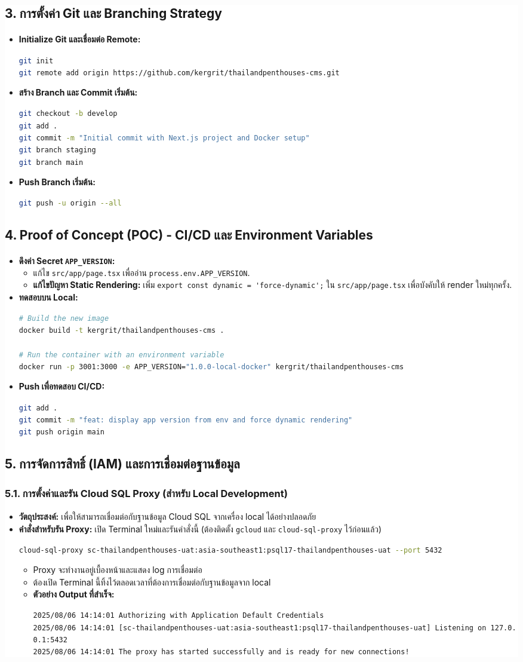 ## 3. การตั้งค่า Git และ Branching Strategy
- **Initialize Git และเชื่อมต่อ Remote:**
  ```bash
  git init
  git remote add origin https://github.com/kergrit/thailandpenthouses-cms.git
  ```
- **สร้าง Branch และ Commit เริ่มต้น:**
  ```bash
  git checkout -b develop
  git add .
  git commit -m "Initial commit with Next.js project and Docker setup"
  git branch staging
  git branch main
  ```
- **Push Branch เริ่มต้น:**
  ```bash
  git push -u origin --all
  ```

## 4. Proof of Concept (POC) - CI/CD และ Environment Variables
- **ดึงค่า Secret `APP_VERSION`:**
    - แก้ไข `src/app/page.tsx` เพื่ออ่าน `process.env.APP_VERSION`.
    - **แก้ไขปัญหา Static Rendering:** เพิ่ม `export const dynamic = 'force-dynamic';` ใน `src/app/page.tsx` เพื่อบังคับให้ render ใหม่ทุกครั้ง.
- **ทดสอบบน Local:**
  ```bash
  # Build the new image
  docker build -t kergrit/thailandpenthouses-cms .

  # Run the container with an environment variable
  docker run -p 3001:3000 -e APP_VERSION="1.0.0-local-docker" kergrit/thailandpenthouses-cms
  ```
- **Push เพื่อทดสอบ CI/CD:**
  ```bash
  git add .
  git commit -m "feat: display app version from env and force dynamic rendering"
  git push origin main
  ```

## 5. การจัดการสิทธิ์ (IAM) และการเชื่อมต่อฐานข้อมูล

### 5.1. การตั้งค่าและรัน Cloud SQL Proxy (สำหรับ Local Development)
- **วัตถุประสงค์:** เพื่อให้สามารถเชื่อมต่อกับฐานข้อมูล Cloud SQL จากเครื่อง local ได้อย่างปลอดภัย
- **คำสั่งสำหรับรัน Proxy:** เปิด Terminal ใหม่และรันคำสั่งนี้ (ต้องติดตั้ง `gcloud` และ `cloud-sql-proxy` ไว้ก่อนแล้ว)
  ```bash
  cloud-sql-proxy sc-thailandpenthouses-uat:asia-southeast1:psql17-thailandpenthouses-uat --port 5432
  ```
  - Proxy จะทำงานอยู่เบื้องหน้าและแสดง log การเชื่อมต่อ
  - ต้องเปิด Terminal นี้ทิ้งไว้ตลอดเวลาที่ต้องการเชื่อมต่อกับฐานข้อมูลจาก local
  - **ตัวอย่าง Output ที่สำเร็จ:**
    ```
    2025/08/06 14:14:01 Authorizing with Application Default Credentials
    2025/08/06 14:14:01 [sc-thailandpenthouses-uat:asia-southeast1:psql17-thailandpenthouses-uat] Listening on 127.0.0.1:5432
    2025/08/06 14:14:01 The proxy has started successfully and is ready for new connections!
    ```
